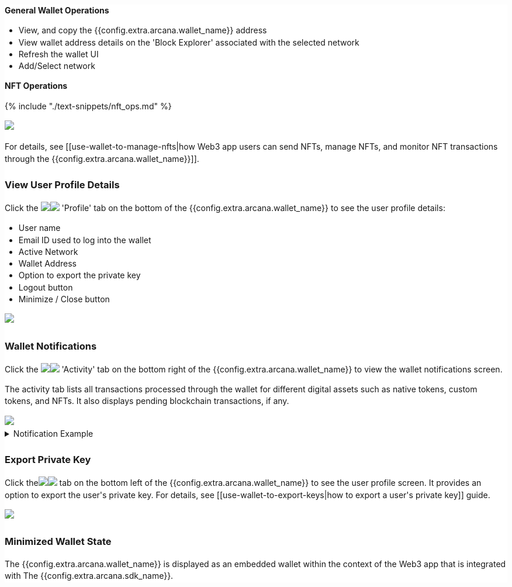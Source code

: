 **General Wallet Operations**

* View, and copy the {{config.extra.arcana.wallet_name}} address
* View wallet address details on the 'Block Explorer' associated with the selected network
* Refresh the wallet UI
* Add/Select network


**NFT Operations**

{% include "./text-snippets/nft_ops.md" %}

<img class="an-screenshots-noeffects" src="/img/an_wallet_nft_asset_thumbnail.gif" width="35%"/>

For details, see [[use-wallet-to-manage-nfts|how Web3 app users can send NFTs, manage NFTs, and monitor NFT transactions through the {{config.extra.arcana.wallet_name}}]].

### View User Profile Details

Click the <img src="/img/icons/an_wallet_profile_icon_light.png#only-light" width="20"/><img src="/img/icons/an_wallet_profile_icon_dark.png#only-dark" width="20"/> 'Profile' tab on the bottom of the {{config.extra.arcana.wallet_name}} to see the user profile details:

* User name
* Email ID used to log into the wallet
* Active Network
* Wallet Address
* Option to export the private key
* Logout button
* Minimize / Close button


<img class="an-screenshots-noeffects" src="/img/an_wallet_profile.png" width="35%"/>

### Wallet Notifications

Click the <img src="/img/icons/an_wallet_notification_icon_light.png#only-light" width="20"/><img src="/img/icons/an_wallet_notification_icon_dark.png#only-dark" width="20"/> 'Activity' tab on the bottom right of the {{config.extra.arcana.wallet_name}} to view the wallet notifications screen.

The activity tab lists all transactions processed through the wallet for different digital assets such as native tokens, custom tokens, and NFTs. It also displays pending blockchain transactions, if any.

<img class="an-screenshots-noeffects" src="/img/an_wallet_combined_notify.png" width="35%"/>

<details markdown><summary markdown>Notification Example</summary></details>

### Export Private Key

Click the<img src="/img/icons/an_wallet_profile_icon_light.png#only-light" width="20"/><img src="/img/icons/an_wallet_profile_icon_dark.png#only-dark" width="20"/> tab on the bottom left of the {{config.extra.arcana.wallet_name}} to see the user profile screen. It provides an option to export the user's private key. For details, see [[use-wallet-to-export-keys|how to export a user's private key]] guide.

<img class="an-screenshots-noeffects" src="/img/an_wallet_export_key.png" width="35%" />

### Minimized Wallet State

The {{config.extra.arcana.wallet_name}} is displayed as an embedded wallet within the context of the Web3 app that is integrated with The {{config.extra.arcana.sdk_name}}. 

